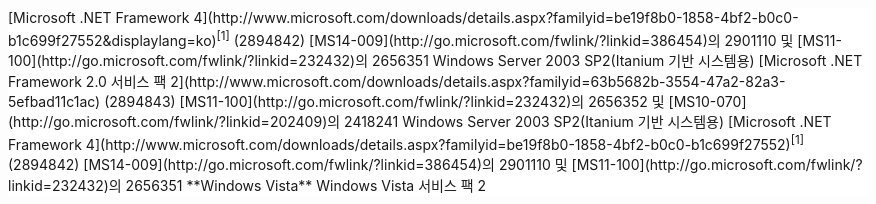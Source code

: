 </td>
<td style="border:1px solid black;">
[Microsoft .NET Framework 4](http://www.microsoft.com/downloads/details.aspx?familyid=be19f8b0-1858-4bf2-b0c0-b1c699f27552&displaylang=ko)<sup>[1]</sup>
(2894842)

</td>
<td style="border:1px solid black;">
[MS14-009](http://go.microsoft.com/fwlink/?linkid=386454)의 2901110 및 [MS11-100](http://go.microsoft.com/fwlink/?linkid=232432)의 2656351

</td>
</tr>
<tr>
<td style="border:1px solid black;">
Windows Server 2003 SP2(Itanium 기반 시스템용)

</td>
<td style="border:1px solid black;">
[Microsoft .NET Framework 2.0 서비스 팩 2](http://www.microsoft.com/downloads/details.aspx?familyid=63b5682b-3554-47a2-82a3-5efbad11c1ac)  
(2894843)

</td>
<td style="border:1px solid black;">
[MS11-100](http://go.microsoft.com/fwlink/?linkid=232432)의 2656352 및 [MS10-070](http://go.microsoft.com/fwlink/?linkid=202409)의 2418241

</td>
</tr>
<tr>
<td style="border:1px solid black;">
Windows Server 2003 SP2(Itanium 기반 시스템용)

</td>
<td style="border:1px solid black;">
[Microsoft .NET Framework 4](http://www.microsoft.com/downloads/details.aspx?familyid=be19f8b0-1858-4bf2-b0c0-b1c699f27552)<sup>[1]</sup>
(2894842)

</td>
<td style="border:1px solid black;">
[MS14-009](http://go.microsoft.com/fwlink/?linkid=386454)의 2901110 및 [MS11-100](http://go.microsoft.com/fwlink/?linkid=232432)의 2656351

</td>
</tr>
<tr>
<td style="border:1px solid black;" colspan="3">
**Windows Vista**

</td>
</tr>
<tr>
<td style="border:1px solid black;">
Windows Vista 서비스 팩 2
